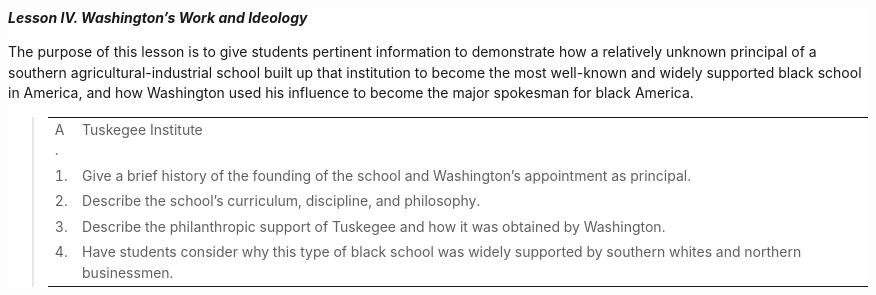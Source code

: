 </table>
</dl>
</blockquote>
<i>
<b>
Lesson IV.
<i>
<b>
Washington’s Work and Ideology
</b>
</i>
</b>
</i>
<p>
The purpose of this lesson is to give students pertinent information to demonstrate how a relatively unknown principal of a southern agricultural-industrial school built up that institution to become the most well-known and widely supported black school in America, and how Washington used his influence to become the major spokesman for black America.
</p>
<blockquote>
<dl>
<table border="0">
<tr>
<td>
A.
</td>
<td>
Tuskegee Institute
</td>
</tr>
<tr>
<td>
1.
</td>
<td>
Give a brief history of the founding of the school and Washington’s appointment as principal.
</td>
</tr>
<tr>
<td>
2.
</td>
<td>
Describe the school’s curriculum, discipline, and philosophy.
</td>
</tr>
<tr>
<td>
3.
</td>
<td>
Describe the philanthropic support of Tuskegee and how it was obtained by Washington.
</td>
</tr>
<tr>
<td>
4.
</td>
<td>
Have students consider why this type of black school was widely supported by southern whites and northern businessmen.
</td>
</tr>
<tr>